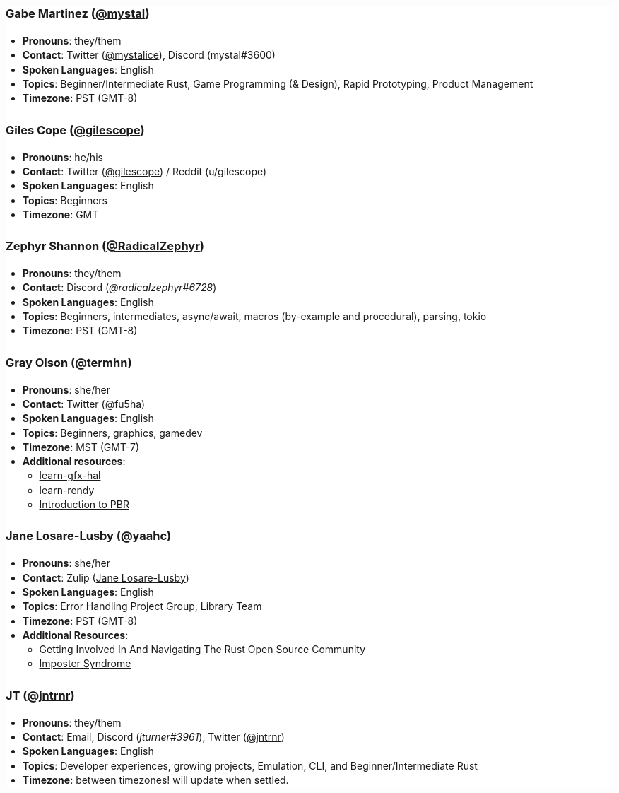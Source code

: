 ### Gabe Martinez ([@mystal](https://github.com/mystal))
* **Pronouns**: they/them
* **Contact**: Twitter ([@mystalice](https://twitter.com/mystalice)), Discord (mystal#3600)
* **Spoken Languages**: English
* **Topics**: Beginner/Intermediate Rust, Game Programming (& Design), Rapid Prototyping, Product Management
* **Timezone**: PST (GMT-8)

### Giles Cope ([@gilescope](https://github.com/gilescope))
* **Pronouns**: he/his
* **Contact**: Twitter ([@gilescope](https://twitter.com/gilescope)) / Reddit (u/gilescope)
* **Spoken Languages**: English
* **Topics**: Beginners
* **Timezone**: GMT

### Zephyr Shannon ([@RadicalZephyr](https://github.com/RadicalZephyr))
* **Pronouns**: they/them
* **Contact**: Discord (_@radicalzephyr#6728_)
* **Spoken Languages**: English
* **Topics**: Beginners, intermediates, async/await, macros (by-example and procedural), parsing, tokio
* **Timezone**: PST (GMT-8)

### Gray Olson ([@termhn](https://github.com/termhn))
* **Pronouns**: she/her
* **Contact**: Twitter ([@fu5ha](https://twitter.com/fu5ha))
* **Spoken Languages**: English
* **Topics**: Beginners, graphics, gamedev
* **Timezone**: MST (GMT-7)
* **Additional resources**:
    * [learn-gfx-hal](https://rust-tutorials.github.io/learn-gfx-hal/)
    * [learn-rendy](https://github.com/rust-tutorials/learn-rendy/)
    * [Introduction to PBR](https://www.grayolson.me/blog/posts/pbr-intro/)<Paste>

### Jane Losare-Lusby ([@yaahc](https://github.com/yaahc))
* **Pronouns**: she/her
* **Contact**: Zulip ([Jane Losare-Lusby](https://rust-lang.zulipchat.com/#narrow/pm-with/220273-user220273))
* **Spoken Languages**: English
* **Topics**: [Error Handling Project Group](https://rust-lang.zulipchat.com/#narrow/stream/257204-project-error-handling), [Library Team](https://rust-lang.zulipchat.com/#narrow/stream/219381-t-libs)
* **Timezone**: PST (GMT-8)
* **Additional Resources**:
    * [Getting Involved In And Navigating The Rust Open Source Community](https://yaah.dev/getting-involved)
    * [Imposter Syndrome](https://blog.rust-lang.org/inside-rust/2022/04/19/imposter-syndrome.html)

### JT ([@jntrnr](https://github.com/jntrnr))
* **Pronouns**: they/them
* **Contact**: Email, Discord (_jturner#3961_), Twitter ([@jntrnr](https://twitter.com/jntrnr))
* **Spoken Languages**: English
* **Topics**: Developer experiences, growing projects, Emulation, CLI, and Beginner/Intermediate Rust
* **Timezone**: between timezones! will update when settled.
